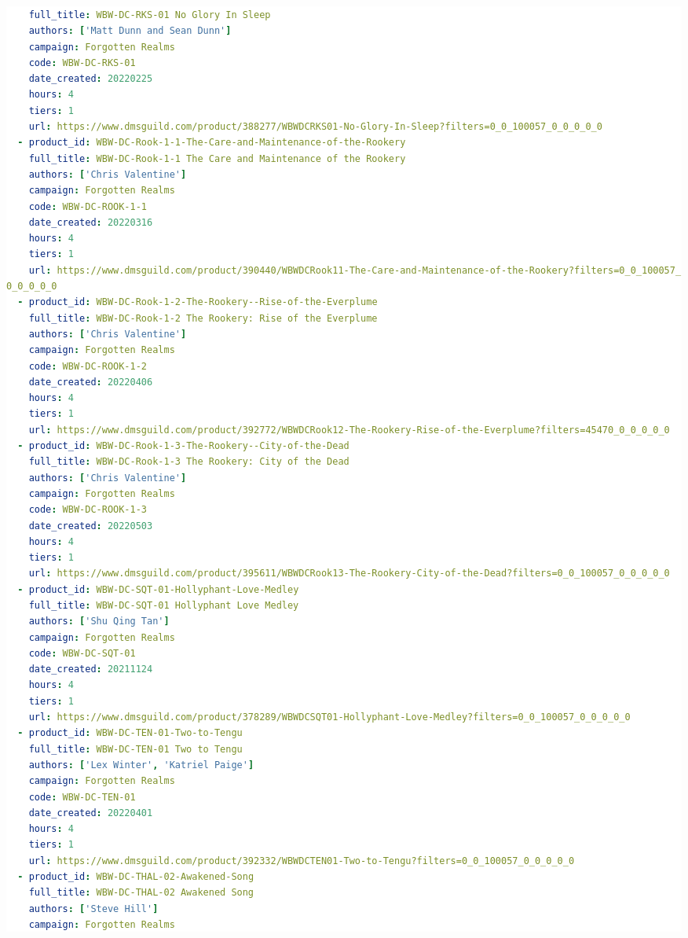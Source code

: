 ```yaml
    full_title: WBW-DC-RKS-01 No Glory In Sleep
    authors: ['Matt Dunn and Sean Dunn']
    campaign: Forgotten Realms
    code: WBW-DC-RKS-01
    date_created: 20220225
    hours: 4
    tiers: 1
    url: https://www.dmsguild.com/product/388277/WBWDCRKS01-No-Glory-In-Sleep?filters=0_0_100057_0_0_0_0_0
  - product_id: WBW-DC-Rook-1-1-The-Care-and-Maintenance-of-the-Rookery
    full_title: WBW-DC-Rook-1-1 The Care and Maintenance of the Rookery
    authors: ['Chris Valentine']
    campaign: Forgotten Realms
    code: WBW-DC-ROOK-1-1
    date_created: 20220316
    hours: 4
    tiers: 1
    url: https://www.dmsguild.com/product/390440/WBWDCRook11-The-Care-and-Maintenance-of-the-Rookery?filters=0_0_100057_0_0_0_0_0
  - product_id: WBW-DC-Rook-1-2-The-Rookery--Rise-of-the-Everplume
    full_title: WBW-DC-Rook-1-2 The Rookery: Rise of the Everplume
    authors: ['Chris Valentine']
    campaign: Forgotten Realms
    code: WBW-DC-ROOK-1-2
    date_created: 20220406
    hours: 4
    tiers: 1
    url: https://www.dmsguild.com/product/392772/WBWDCRook12-The-Rookery-Rise-of-the-Everplume?filters=45470_0_0_0_0_0
  - product_id: WBW-DC-Rook-1-3-The-Rookery--City-of-the-Dead
    full_title: WBW-DC-Rook-1-3 The Rookery: City of the Dead
    authors: ['Chris Valentine']
    campaign: Forgotten Realms
    code: WBW-DC-ROOK-1-3
    date_created: 20220503
    hours: 4
    tiers: 1
    url: https://www.dmsguild.com/product/395611/WBWDCRook13-The-Rookery-City-of-the-Dead?filters=0_0_100057_0_0_0_0_0
  - product_id: WBW-DC-SQT-01-Hollyphant-Love-Medley
    full_title: WBW-DC-SQT-01 Hollyphant Love Medley
    authors: ['Shu Qing Tan']
    campaign: Forgotten Realms
    code: WBW-DC-SQT-01
    date_created: 20211124
    hours: 4
    tiers: 1
    url: https://www.dmsguild.com/product/378289/WBWDCSQT01-Hollyphant-Love-Medley?filters=0_0_100057_0_0_0_0_0
  - product_id: WBW-DC-TEN-01-Two-to-Tengu
    full_title: WBW-DC-TEN-01 Two to Tengu
    authors: ['Lex Winter', 'Katriel Paige']
    campaign: Forgotten Realms
    code: WBW-DC-TEN-01
    date_created: 20220401
    hours: 4
    tiers: 1
    url: https://www.dmsguild.com/product/392332/WBWDCTEN01-Two-to-Tengu?filters=0_0_100057_0_0_0_0_0
  - product_id: WBW-DC-THAL-02-Awakened-Song
    full_title: WBW-DC-THAL-02 Awakened Song
    authors: ['Steve Hill']
    campaign: Forgotten Realms
```